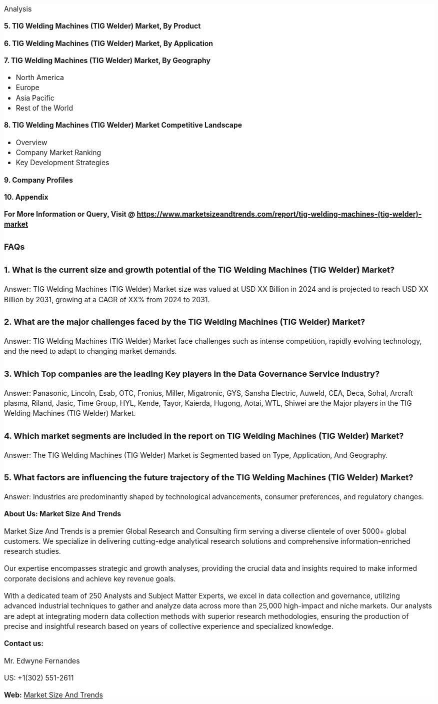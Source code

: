 Analysis</span></li></ul></div><div class="" data-test-id=""><p><strong><span class="">5. TIG Welding Machines (TIG Welder) Market, By Product</span></strong></p></div><div class="" data-test-id=""><p><strong><span class="">6. TIG Welding Machines (TIG Welder) Market, By Application</span></strong></p></div><div class="" data-test-id=""><p><strong><span class="">7. TIG Welding Machines (TIG Welder) Market, By Geography</span></strong></p></div><div class="" data-test-id=""><ul><li><span class="">North America</span></li><li><span class="">Europe</span></li><li><span class="">Asia Pacific</span></li><li><span class="">Rest of the World</span></li></ul></div><div class="" data-test-id=""><p><strong><span class="">8. TIG Welding Machines (TIG Welder) Market Competitive Landscape</span></strong></p></div><div class="" data-test-id=""><ul><li><span class="">Overview</span></li><li><span class="">Company Market Ranking</span></li><li><span class="">Key Development Strategies</span></li></ul></div><div class="" data-test-id=""><p><strong><span class="">9. Company Profiles</span></strong></p></div><div class="" data-test-id=""><p><strong><span class="">10. Appendix</span></strong></p></div><div class="" data-test-id=""><p><strong><span class="">For More Information or Query, Visit @ <a href="https://www.marketsizeandtrends.com/report/tig-welding-machines-(tig-welder)-market" target="_blank">https://www.marketsizeandtrends.com/report/tig-welding-machines-(tig-welder)-market</a></span></strong></p></div><div class="" data-test-id=""><div class="article-main__content" data-test-id="publishing-text-block"><h3><strong><span class="">FAQs</span></strong></h3></div><div class="article-main__content" data-test-id="publishing-text-block"><h3><span class="">1. What is the current size and growth potential of the TIG Welding Machines (TIG Welder) Market?</span></h3></div><div class="article-main__content" data-test-id="publishing-text-block"><p><span class="font-[700]">Answer</span><span class="">: TIG Welding Machines (TIG Welder) Market size was valued at USD XX Billion in 2024 and is projected to reach USD XX Billion by 2031, growing at a CAGR of XX% from 2024 to 2031.</span></p></div><div class="article-main__content" data-test-id="publishing-text-block"><h3><span class="">2. What are the major challenges faced by the TIG Welding Machines (TIG Welder) Market?</span></h3></div><div class="article-main__content" data-test-id="publishing-text-block"><p><span class="font-[700]">Answer</span><span class="">: TIG Welding Machines (TIG Welder) Market face challenges such as intense competition, rapidly evolving technology, and the need to adapt to changing market demands.</span></p></div><div class="article-main__content" data-test-id="publishing-text-block"><h3><span class="">3. Which Top companies are the leading Key players in the Data Governance Service Industry?</span></h3></div><div class="article-main__content" data-test-id="publishing-text-block"><p><span class="font-[700]">Answer</span><span class="">: Panasonic, Lincoln, Esab, OTC, Fronius, Miller, Migatronic, GYS, Sansha Electric, Auweld, CEA, Deca, Sohal, Arcraft plasma, Riland, Jasic, Time Group, HYL, Kende, Tayor, Kaierda, Hugong, Aotai, WTL, Shiwei are the Major players in the TIG Welding Machines (TIG Welder) Market.</span></p></div><div class="article-main__content" data-test-id="publishing-text-block"><h3><span class="">4. Which market segments are included in the report on TIG Welding Machines (TIG Welder) Market?</span></h3></div><div class="article-main__content" data-test-id="publishing-text-block"><p><span class="font-[700]">Answer</span><span class="">: The TIG Welding Machines (TIG Welder) Market is Segmented based on Type, Application, And Geography.</span></p></div><div class="article-main__content" data-test-id="publishing-text-block"><h3><span class="">5. What factors are influencing the future trajectory of the TIG Welding Machines (TIG Welder) Market?</span></h3></div><div class="article-main__content" data-test-id="publishing-text-block"><p><span class="font-[700]">Answer:</span><span class="">&nbsp;Industries are predominantly shaped by technological advancements, consumer preferences, and regulatory changes.</span></p></div><p><strong><span class="">About Us: Market Size And Trends</span></strong></p></div><div class="" data-test-id=""><p><span class="">Market Size And Trends is a premier Global Research and Consulting firm serving a diverse clientele of over 5000+ global customers. We specialize in delivering cutting-edge analytical research solutions and comprehensive information-enriched research studies.</span></p></div><div class="" data-test-id=""><p><span class="">Our expertise encompasses strategic and growth analyses, providing the crucial data and insights required to make informed corporate decisions and achieve key revenue goals.</span></p></div><div class="" data-test-id=""><p><span class="">With a dedicated team of 250 Analysts and Subject Matter Experts, we excel in data collection and governance, utilizing advanced industrial techniques to gather and analyze data across more than 25,000 high-impact and niche markets. Our analysts are adept at integrating modern data collection methods with superior research methodologies, ensuring the production of precise and insightful research based on years of collective experience and specialized knowledge.</span></p></div><div class="" data-test-id=""><p><strong><span class="">Contact us:</span></strong></p></div><div class="" data-test-id=""><p><span class="">Mr. Edwyne Fernandes</span></p></div><div class="" data-test-id=""><p><span class="">US: +1(302) 551-2611<br /></span></p><p><span class=""><strong>Web:</strong> <a href="https://www.marketsizeandtrends.com/" target="_blank">Market Size And Trends</a></span></p></div>
